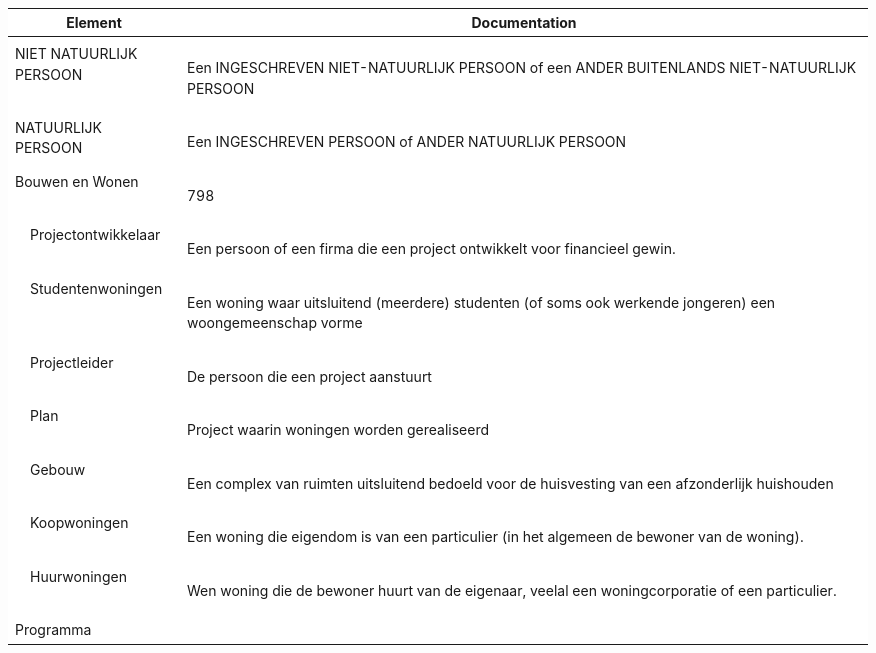 <table>
  <thead>
    <tr>
      <th colspan="2" width="20%">Element</th>
      <th rowspan="2" width="80%">Documentation</th>
    </tr>
  </thead>
  <tbody>
    <tr><td></td><td></td><td></td></tr>
    <tr valign="top")>
      <td colspan="2">NIET NATUURLIJK PERSOON</td>
      <td><p>Een INGESCHREVEN NIET-NATUURLIJK PERSOON of een ANDER BUITENLANDS NIET-NATUURLIJK PERSOON</p></td>
    </tr>
    <tr valign="top")>
      <td colspan="2">NATUURLIJK PERSOON</td>
      <td><p>Een INGESCHREVEN PERSOON of ANDER NATUURLIJK PERSOON</p></td>
    </tr>
    <tr valign="top")>
      <td colspan="2">Bouwen en Wonen</td>
      <td><p>798</p></td>
    </tr>
    <tr valign="top")>
      <td colspan="1"></td>
      <td colspan="1">Projectontwikkelaar</td>
      <td><p>Een persoon of een firma die een project ontwikkelt voor financieel gewin.</p></td>
    </tr>
    <tr valign="top")>
      <td colspan="1"></td>
      <td colspan="1">Studentenwoningen</td>
      <td><p>Een woning waar uitsluitend (meerdere) studenten (of soms ook werkende jongeren) een woongemeenschap vorme</p></td>
    </tr>
    <tr valign="top")>
      <td colspan="1"></td>
      <td colspan="1">Projectleider</td>
      <td><p>De persoon die een project aanstuurt</p></td>
    </tr>
    <tr valign="top")>
      <td colspan="1"></td>
      <td colspan="1">Plan</td>
      <td><p>Project waarin woningen worden gerealiseerd</p></td>
    </tr>
    <tr valign="top")>
      <td colspan="1"></td>
      <td colspan="1">Gebouw</td>
      <td><p>Een complex van ruimten uitsluitend bedoeld voor de huisvesting van een afzonderlijk huishouden</p></td>
    </tr>
    <tr valign="top")>
      <td colspan="1"></td>
      <td colspan="1">Koopwoningen</td>
      <td><p>Een woning die eigendom is van een particulier (in het algemeen de bewoner van de woning).</p></td>
    </tr>
    <tr valign="top")>
      <td colspan="1"></td>
      <td colspan="1">Huurwoningen</td>
      <td><p>Wen woning die de bewoner huurt van de eigenaar, veelal een woningcorporatie of een particulier.</p></td>
    </tr>
    <tr valign="top")>
      <td colspan="2">Programma</td>